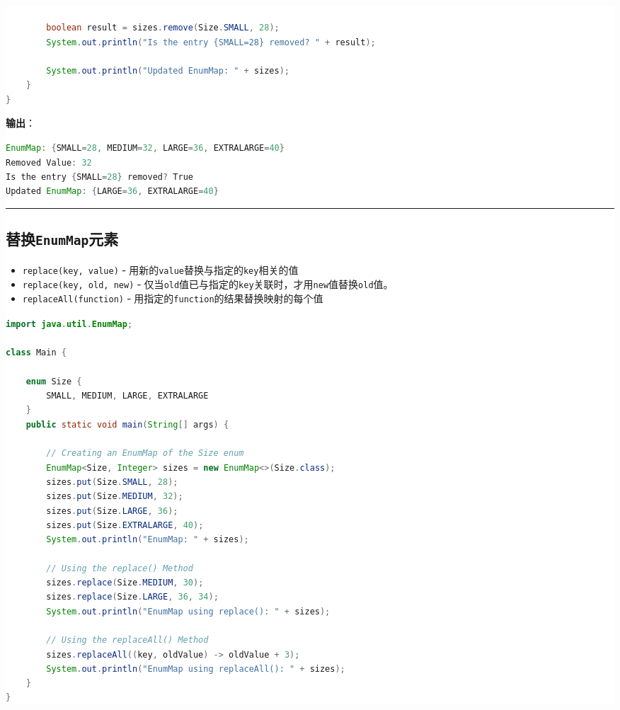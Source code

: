 ```java

        boolean result = sizes.remove(Size.SMALL, 28);
        System.out.println("Is the entry {SMALL=28} removed? " + result);

        System.out.println("Updated EnumMap: " + sizes);
    }
} 
```

**输出**：

```java
EnumMap: {SMALL=28, MEDIUM=32, LARGE=36, EXTRALARGE=40}
Removed Value: 32
Is the entry {SMALL=28} removed? True
Updated EnumMap: {LARGE=36, EXTRALARGE=40} 
```

* * *

## 替换`EnumMap`元素

*   `replace(key, value)` - 用新的`value`替换与指定的`key`相关的值
*   `replace(key, old, new)` - 仅当`old`值已与指定的`key`关联时，才用`new`值替换`old`值。
*   `replaceAll(function)` - 用指定的`function`的结果替换映射的每个值

```java
import java.util.EnumMap;

class Main {

    enum Size {
        SMALL, MEDIUM, LARGE, EXTRALARGE
    }
    public static void main(String[] args) {

        // Creating an EnumMap of the Size enum
        EnumMap<Size, Integer> sizes = new EnumMap<>(Size.class);
        sizes.put(Size.SMALL, 28);
        sizes.put(Size.MEDIUM, 32);
        sizes.put(Size.LARGE, 36);
        sizes.put(Size.EXTRALARGE, 40);
        System.out.println("EnumMap: " + sizes);

        // Using the replace() Method
        sizes.replace(Size.MEDIUM, 30);
        sizes.replace(Size.LARGE, 36, 34);
        System.out.println("EnumMap using replace(): " + sizes);

        // Using the replaceAll() Method
        sizes.replaceAll((key, oldValue) -> oldValue + 3);
        System.out.println("EnumMap using replaceAll(): " + sizes);
    }
} 
```
